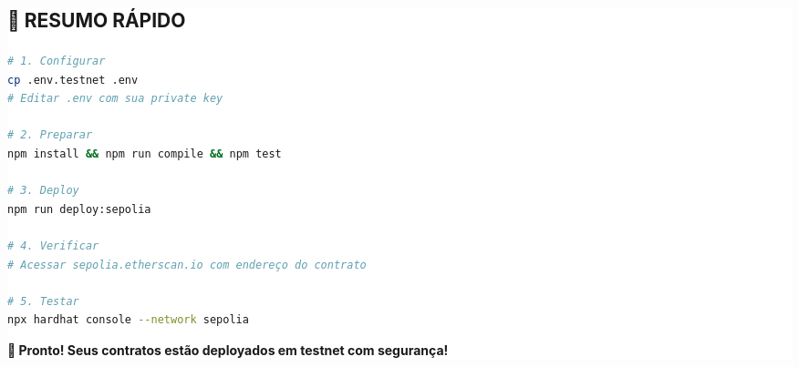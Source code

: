 
## 🎯 RESUMO RÁPIDO

```bash
# 1. Configurar
cp .env.testnet .env
# Editar .env com sua private key

# 2. Preparar
npm install && npm run compile && npm test

# 3. Deploy
npm run deploy:sepolia

# 4. Verificar
# Acessar sepolia.etherscan.io com endereço do contrato

# 5. Testar
npx hardhat console --network sepolia
```

**🎉 Pronto! Seus contratos estão deployados em testnet com segurança!**